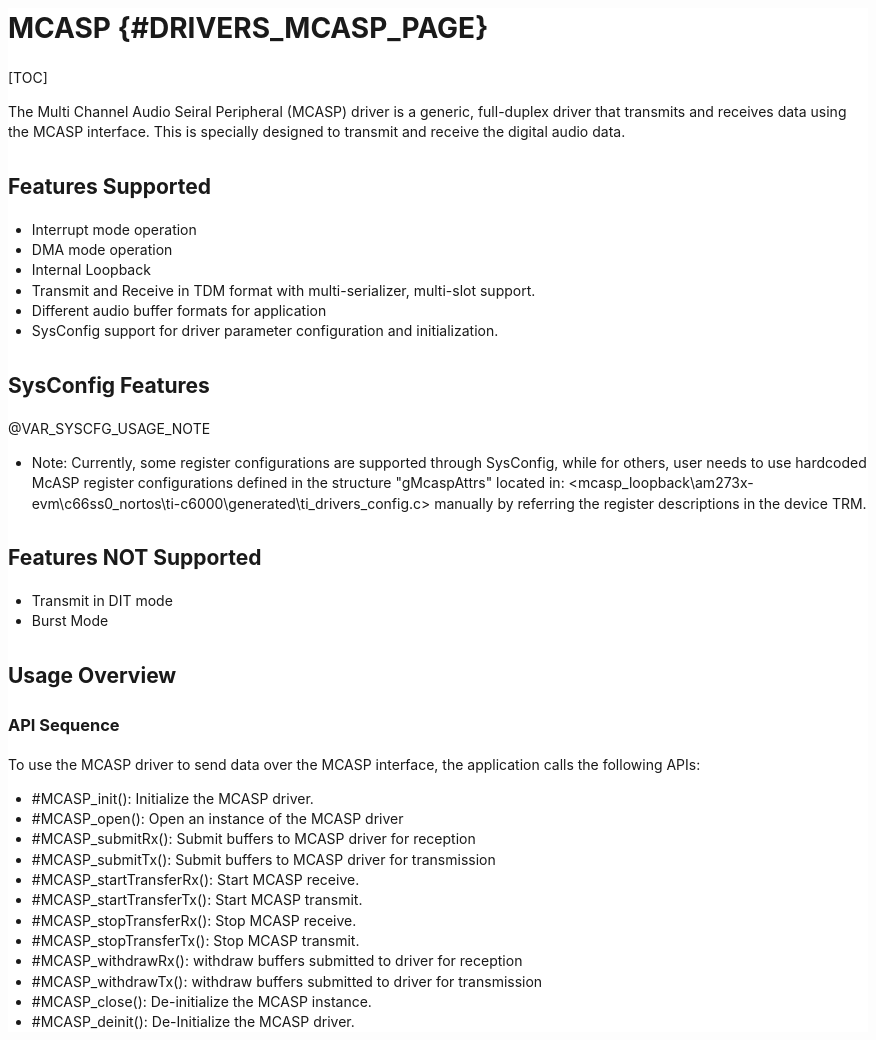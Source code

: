 # MCASP {#DRIVERS_MCASP_PAGE}

[TOC]

The Multi Channel Audio Seiral Peripheral (MCASP) driver is a generic,
full-duplex driver that transmits and receives data using the MCASP interface.
This is specially designed to transmit and receive the digital audio data.

## Features Supported

- Interrupt mode operation
- DMA mode operation
- Internal Loopback
- Transmit and Receive in TDM format with multi-serializer, multi-slot support.
- Different audio buffer formats for application
- SysConfig support for driver parameter configuration and initialization.

## SysConfig Features

@VAR_SYSCFG_USAGE_NOTE

- Note: Currently, some register configurations are supported through SysConfig,
while for others, user needs to use hardcoded McASP register configurations
defined in the structure "gMcaspAttrs" located in:
<mcasp_loopback\am273x-evm\c66ss0_nortos\ti-c6000\generated\ti_drivers_config.c>
manually by referring the register descriptions in the device TRM.

## Features NOT Supported

- Transmit in DIT mode
- Burst Mode

## Usage Overview

### API Sequence

To use the MCASP driver to send data over the MCASP interface, the application
calls the following APIs:

- #MCASP_init(): Initialize the MCASP driver.
- #MCASP_open():  Open an instance of the MCASP driver
- #MCASP_submitRx(): Submit buffers to MCASP driver for reception
- #MCASP_submitTx(): Submit buffers to MCASP driver for transmission
- #MCASP_startTransferRx(): Start MCASP receive.
- #MCASP_startTransferTx(): Start MCASP transmit.
- #MCASP_stopTransferRx(): Stop MCASP receive.
- #MCASP_stopTransferTx(): Stop MCASP transmit.
- #MCASP_withdrawRx(): withdraw buffers submitted to driver for reception
- #MCASP_withdrawTx(): withdraw buffers submitted to driver for transmission
- #MCASP_close():  De-initialize the MCASP instance.
- #MCASP_deinit(): De-Initialize the MCASP driver.
